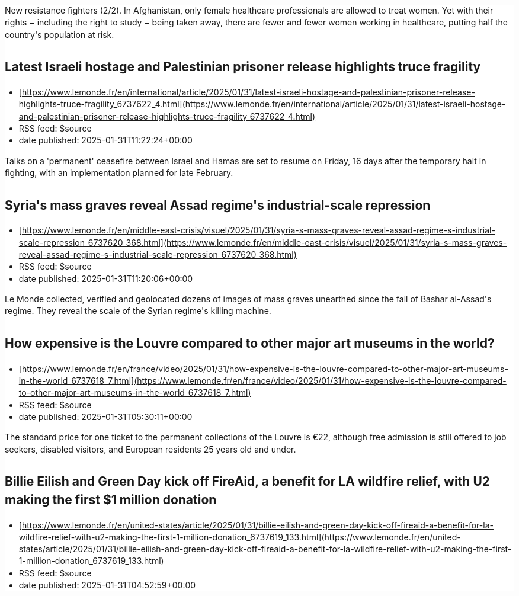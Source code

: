 New resistance fighters (2/2). In Afghanistan, only female healthcare professionals are allowed to treat women. Yet with their rights − including the right to study − being taken away, there are fewer and fewer women working in healthcare, putting half the country's population at risk.

## Latest Israeli hostage and Palestinian prisoner release highlights truce fragility
 - [https://www.lemonde.fr/en/international/article/2025/01/31/latest-israeli-hostage-and-palestinian-prisoner-release-highlights-truce-fragility_6737622_4.html](https://www.lemonde.fr/en/international/article/2025/01/31/latest-israeli-hostage-and-palestinian-prisoner-release-highlights-truce-fragility_6737622_4.html)
 - RSS feed: $source
 - date published: 2025-01-31T11:22:24+00:00

Talks on a 'permanent' ceasefire between Israel and Hamas are set to resume on Friday, 16 days after the temporary halt in fighting, with an implementation planned for late February.

## Syria's mass graves reveal Assad regime's industrial-scale repression
 - [https://www.lemonde.fr/en/middle-east-crisis/visuel/2025/01/31/syria-s-mass-graves-reveal-assad-regime-s-industrial-scale-repression_6737620_368.html](https://www.lemonde.fr/en/middle-east-crisis/visuel/2025/01/31/syria-s-mass-graves-reveal-assad-regime-s-industrial-scale-repression_6737620_368.html)
 - RSS feed: $source
 - date published: 2025-01-31T11:20:06+00:00

Le Monde collected, verified and geolocated dozens of images of mass graves unearthed since the fall of Bashar al-Assad's regime. They reveal the scale of the Syrian regime's killing machine.

## How expensive is the Louvre compared to other major art museums in the world?
 - [https://www.lemonde.fr/en/france/video/2025/01/31/how-expensive-is-the-louvre-compared-to-other-major-art-museums-in-the-world_6737618_7.html](https://www.lemonde.fr/en/france/video/2025/01/31/how-expensive-is-the-louvre-compared-to-other-major-art-museums-in-the-world_6737618_7.html)
 - RSS feed: $source
 - date published: 2025-01-31T05:30:11+00:00

The standard price for one ticket to the permanent collections of the Louvre is €22, although free admission is still offered to job seekers, disabled visitors, and European residents 25 years old and under.

## Billie Eilish and Green Day kick off FireAid, a benefit for LA wildfire relief, with U2 making the first $1 million donation
 - [https://www.lemonde.fr/en/united-states/article/2025/01/31/billie-eilish-and-green-day-kick-off-fireaid-a-benefit-for-la-wildfire-relief-with-u2-making-the-first-1-million-donation_6737619_133.html](https://www.lemonde.fr/en/united-states/article/2025/01/31/billie-eilish-and-green-day-kick-off-fireaid-a-benefit-for-la-wildfire-relief-with-u2-making-the-first-1-million-donation_6737619_133.html)
 - RSS feed: $source
 - date published: 2025-01-31T04:52:59+00:00
